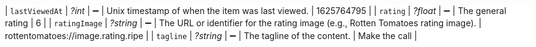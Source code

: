 | `lastViewedAt`                                                                                                                                                                                                                                        | *?int*                                                                                                                                                                                                                                                | :heavy_minus_sign:                                                                                                                                                                                                                                    | Unix timestamp of when the item was last viewed.                                                                                                                                                                                                      | 1625764795                                                                                                                                                                                                                                            |
| `rating`                                                                                                                                                                                                                                              | *?float*                                                                                                                                                                                                                                              | :heavy_minus_sign:                                                                                                                                                                                                                                    | The general rating                                                                                                                                                                                                                                    | 6                                                                                                                                                                                                                                                     |
| `ratingImage`                                                                                                                                                                                                                                         | *?string*                                                                                                                                                                                                                                             | :heavy_minus_sign:                                                                                                                                                                                                                                    | The URL or identifier for the rating image (e.g., Rotten Tomatoes rating image).                                                                                                                                                                      | rottentomatoes://image.rating.ripe                                                                                                                                                                                                                    |
| `tagline`                                                                                                                                                                                                                                             | *?string*                                                                                                                                                                                                                                             | :heavy_minus_sign:                                                                                                                                                                                                                                    | The tagline of the content.                                                                                                                                                                                                                           | Make the call                                                                                                                                                                                                                                         |